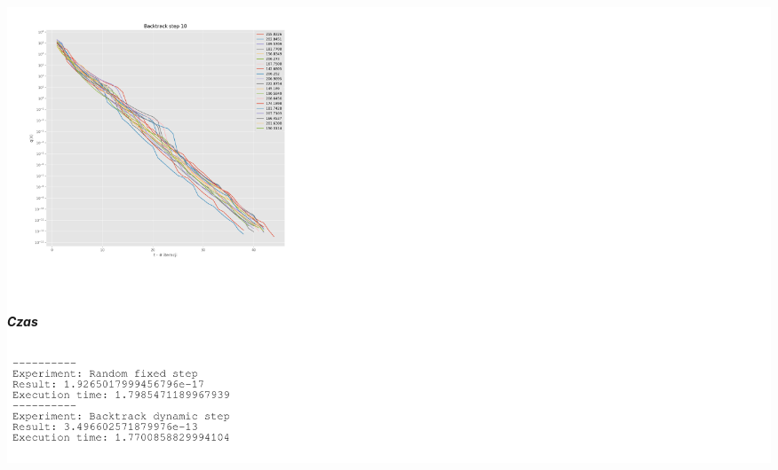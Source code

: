 <img src="../results/full_run/Backtrack_step_10.png" alt="drawing" width="320"/>

##### Czas
<img src="../results/full_run/times_10.png" alt="drawing" width="300"/>
